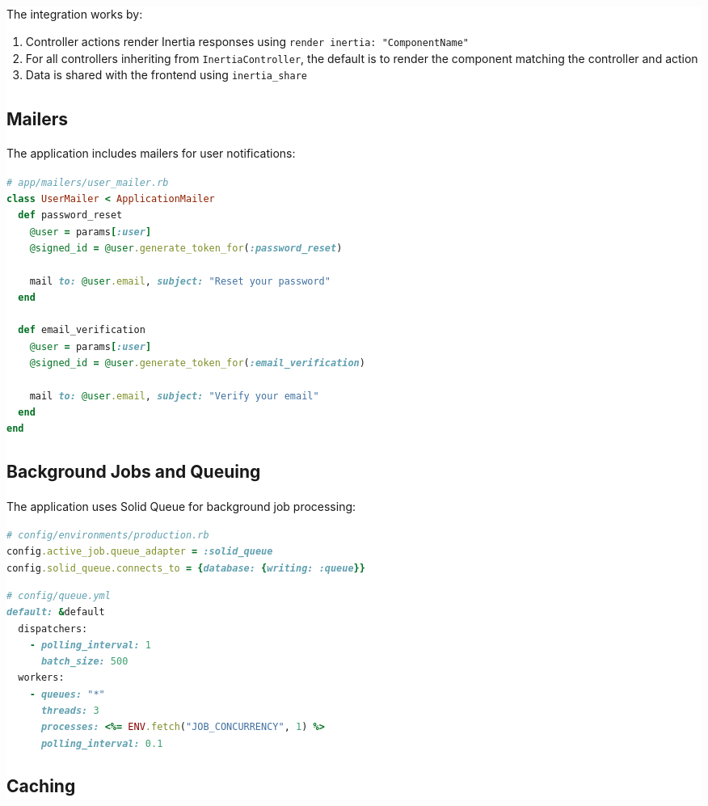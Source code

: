 The integration works by:

1. Controller actions render Inertia responses using `render inertia: "ComponentName"` 
2. For all controllers inheriting from `InertiaController`, the default is to render the component matching the controller and action
3. Data is shared with the frontend using `inertia_share`

## Mailers

The application includes mailers for user notifications:

```ruby
# app/mailers/user_mailer.rb
class UserMailer < ApplicationMailer
  def password_reset
    @user = params[:user]
    @signed_id = @user.generate_token_for(:password_reset)

    mail to: @user.email, subject: "Reset your password"
  end

  def email_verification
    @user = params[:user]
    @signed_id = @user.generate_token_for(:email_verification)

    mail to: @user.email, subject: "Verify your email"
  end
end
```

## Background Jobs and Queuing

The application uses Solid Queue for background job processing:

```ruby
# config/environments/production.rb
config.active_job.queue_adapter = :solid_queue
config.solid_queue.connects_to = {database: {writing: :queue}}
```

```ruby
# config/queue.yml
default: &default
  dispatchers:
    - polling_interval: 1
      batch_size: 500
  workers:
    - queues: "*"
      threads: 3
      processes: <%= ENV.fetch("JOB_CONCURRENCY", 1) %>
      polling_interval: 0.1
```

## Caching
